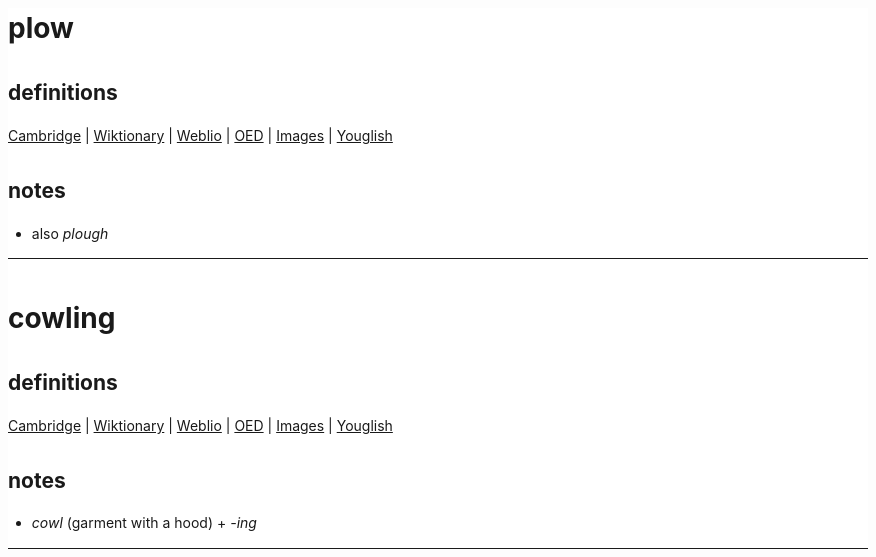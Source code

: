 
# plow
## definitions
[Cambridge](https://dictionary.cambridge.org/us/dictionary/english/plow)
|
[Wiktionary](https://en.wiktionary.org/wiki/plow#English)
|
[Weblio](https://ejje.weblio.jp/content_find?query=plow&searchType=exact)
|
[OED](https://www.oed.com/search?q=plow)
|
[Images](https://www.google.com/search?tbm=isch&q=plow)
|
[Youglish](https://youglish.com/pronounce/plow/english/us)

## notes
- also *plough*

---

# cowling
## definitions
[Cambridge](https://dictionary.cambridge.org/us/dictionary/english/cowling)
|
[Wiktionary](https://en.wiktionary.org/wiki/cowling#English)
|
[Weblio](https://ejje.weblio.jp/content_find?query=cowling&searchType=exact)
|
[OED](https://www.oed.com/search?q=cowling)
|
[Images](https://www.google.com/search?tbm=isch&q=cowling)
|
[Youglish](https://youglish.com/pronounce/cowling/english/us)

## notes
- *cowl* (garment with a hood) + *-ing*

---
